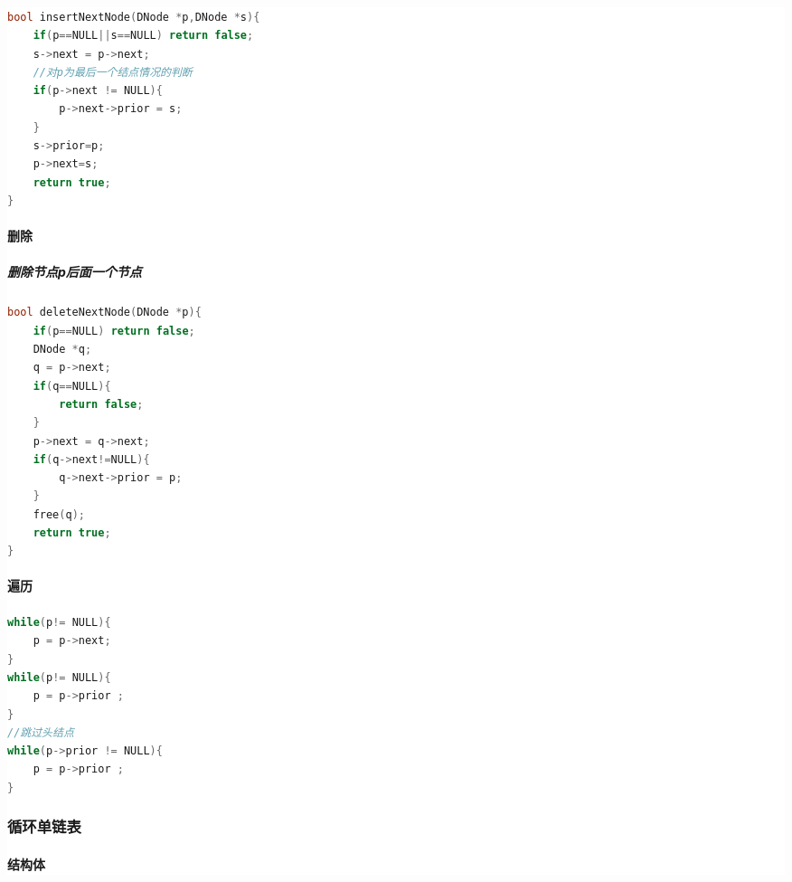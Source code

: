 ```cpp
bool insertNextNode(DNode *p,DNode *s){
    if(p==NULL||s==NULL) return false;
    s->next = p->next;
    //对p为最后一个结点情况的判断
    if(p->next != NULL){
        p->next->prior = s;
    }
    s->prior=p;
    p->next=s;
    return true;
}
```

#### 删除

##### 删除节点p后面一个节点

```cpp
bool deleteNextNode(DNode *p){
    if(p==NULL) return false;
    DNode *q;
    q = p->next;
    if(q==NULL){
        return false; 
    }
    p->next = q->next;
    if(q->next!=NULL){
        q->next->prior = p;
    }
    free(q);
    return true;
}
```

#### 遍历

``` cpp
while(p!= NULL){
    p = p->next;
}
while(p!= NULL){
    p = p->prior ;
}
//跳过头结点
while(p->prior != NULL){
    p = p->prior ;
}
```



### 循环单链表

#### 结构体
